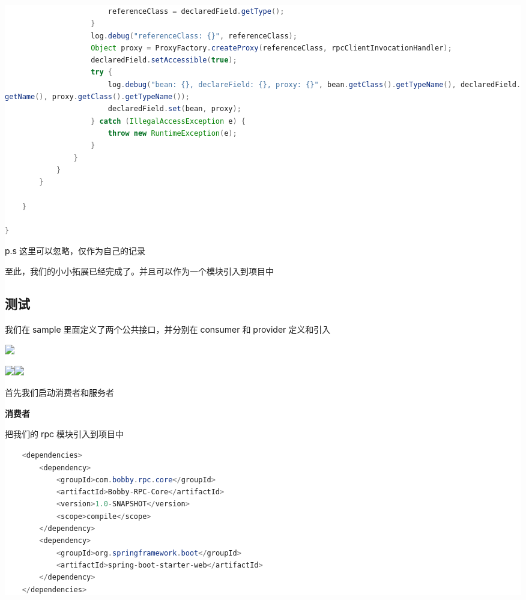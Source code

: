 ```java
                        referenceClass = declaredField.getType();
                    }
                    log.debug("referenceClass: {}", referenceClass);
                    Object proxy = ProxyFactory.createProxy(referenceClass, rpcClientInvocationHandler);
                    declaredField.setAccessible(true);
                    try {
                        log.debug("bean: {}, declareField: {}, proxy: {}", bean.getClass().getTypeName(), declaredField.getName(), proxy.getClass().getTypeName());
                        declaredField.set(bean, proxy);
                    } catch (IllegalAccessException e) {
                        throw new RuntimeException(e);
                    }
                }
            }
        }

    }

}
```

p.s 这里可以忽略，仅作为自己的记录



至此，我们的小小拓展已经完成了。并且可以作为一个模块引入到项目中

## 测试

我们在 sample 里面定义了两个公共接口，并分别在 consumer 和 provider 定义和引入

![](https://cdn.nlark.com/yuque/0/2025/png/50582501/1743402235241-b6ff04b9-b2fb-4891-9aa6-6c82df61aac5.png)

![](https://cdn.nlark.com/yuque/0/2025/png/50582501/1743402247223-73b39de9-358e-448c-88ba-afa2cc41a69c.png)![](https://cdn.nlark.com/yuque/0/2025/png/50582501/1743402258881-85e82c0e-2487-4dbc-b5aa-12ddf8d8f2d1.png)

首先我们启动消费者和服务者

**消费者**

把我们的 rpc 模块引入到项目中

```java
    <dependencies>
        <dependency>
            <groupId>com.bobby.rpc.core</groupId>
            <artifactId>Bobby-RPC-Core</artifactId>
            <version>1.0-SNAPSHOT</version>
            <scope>compile</scope>
        </dependency>
        <dependency>
            <groupId>org.springframework.boot</groupId>
            <artifactId>spring-boot-starter-web</artifactId>
        </dependency>
    </dependencies>

```
